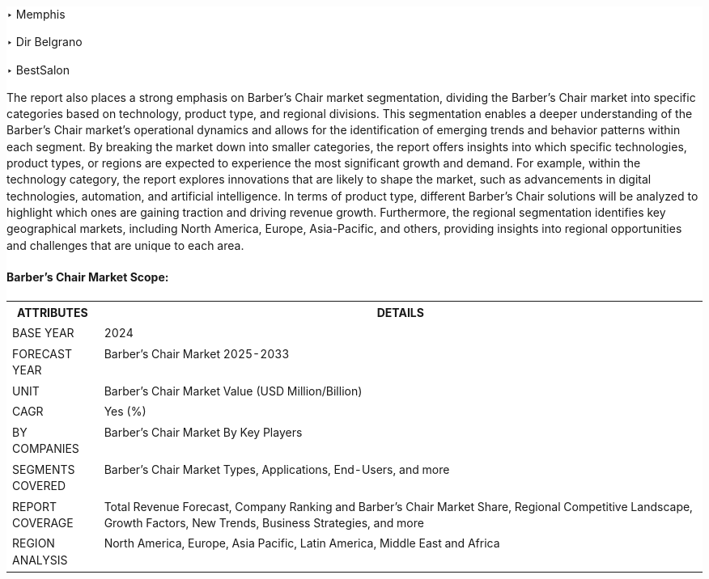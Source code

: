 ‣ Memphis

‣ Dir Belgrano

‣ BestSalon

The report also places a strong emphasis on Barber’s Chair market segmentation, dividing the Barber’s Chair market into specific categories based on technology, product type, and regional divisions. This segmentation enables a deeper understanding of the Barber’s Chair market’s operational dynamics and allows for the identification of emerging trends and behavior patterns within each segment. By breaking the market down into smaller categories, the report offers insights into which specific technologies, product types, or regions are expected to experience the most significant growth and demand. For example, within the technology category, the report explores innovations that are likely to shape the market, such as advancements in digital technologies, automation, and artificial intelligence. In terms of product type, different Barber’s Chair solutions will be analyzed to highlight which ones are gaining traction and driving revenue growth. Furthermore, the regional segmentation identifies key geographical markets, including North America, Europe, Asia-Pacific, and others, providing insights into regional opportunities and challenges that are unique to each area.

<h4>Barber’s Chair Market Scope:</h4>
<table>
<tr>
<th>ATTRIBUTES</th>
<th>DETAILS</th>
</tr>
<tr>
<td>BASE YEAR</td>
<td>2024</td>
</tr>
<tr>
<td>FORECAST YEAR</td>
<td>Barber’s Chair Market 2025-2033</td>
</tr>
<tr>
<td>UNIT</td>
<td>Barber’s Chair Market Value (USD Million/Billion)</td>
<tr>
<td>CAGR</td>
<td>Yes (%)</td>
</tr>
</tr>
<tr>
<td>BY COMPANIES</td>
<td>Barber’s Chair Market By Key Players</td>
</tr>
<tr>
<td>SEGMENTS COVERED</td>
<td>Barber’s Chair Market Types, Applications, End-Users, and more</td>
</tr>
<tr>
<td>REPORT COVERAGE</td>
<td>Total Revenue Forecast, Company Ranking and Barber’s Chair Market Share, Regional Competitive Landscape, Growth Factors, New Trends, Business Strategies, and more</td>
</tr>
<tr>
<td>REGION ANALYSIS</td>
<td>North America, Europe, Asia Pacific, Latin America, Middle East and Africa</td>
</tr>
</table>
